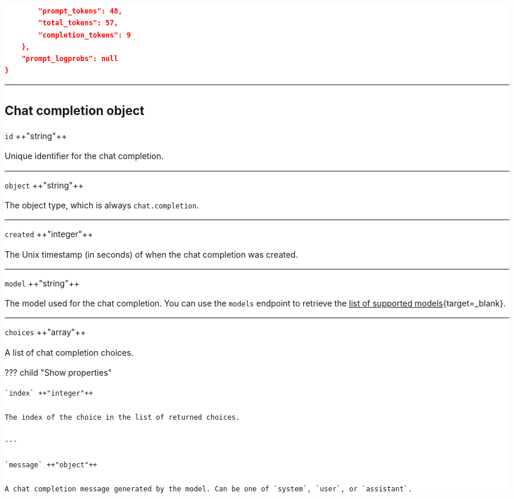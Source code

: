 ```Json title="Response"
        "prompt_tokens": 48,
        "total_tokens": 57,
        "completion_tokens": 9
    },
    "prompt_logprobs": null
}
```

</div>
</div>

---

## Chat completion object

<div class="grid" markdown>
<div markdown>

`id` ++"string"++

Unique identifier for the chat completion.

---

`object` ++"string"++

The object type, which is always `chat.completion`.

---

`created` ++"integer"++

The Unix timestamp (in seconds) of when the chat completion was created.

---

`model` ++"string"++

The model used for the chat completion. You can use the `models` endpoint to retrieve the [list of supported models](/api-reference/models/#list-supported-models){target=\_blank}.

---

`choices` ++"array"++

A list of chat completion choices.

??? child "Show properties"

    `index` ++"integer"++

    The index of the choice in the list of returned choices.

    ---

    `message` ++"object"++

    A chat completion message generated by the model. Can be one of `system`, `user`, or `assistant`.

